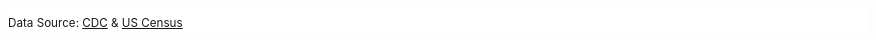 <sub>Data Source: <a href="" target="_blank">CDC</a> & <a href="" target="_blank">US Census</a> </sub>

